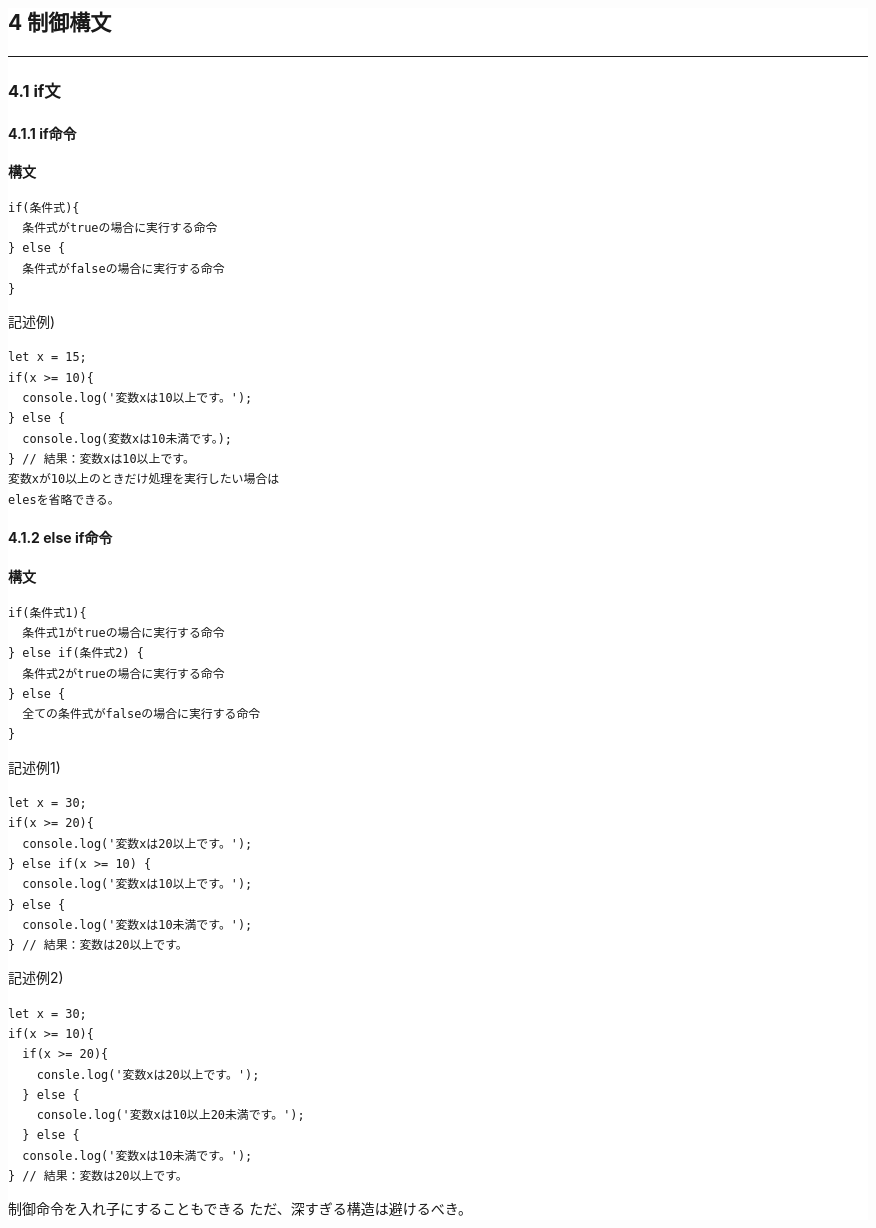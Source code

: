

## 4 制御構文
***
###  4.1 if文
#### 4.1.1 if命令
**構文**
```javascript:title
if(条件式){
  条件式がtrueの場合に実行する命令
} else {
  条件式がfalseの場合に実行する命令
}
```
記述例)
```javascript:title
let x = 15;
if(x >= 10){
  console.log('変数xは10以上です。');
} else {
  console.log(変数xは10未満です。);
} // 結果：変数xは10以上です。
変数xが10以上のときだけ処理を実行したい場合は
elesを省略できる。
```
#### 4.1.2 else if命令
**構文**
```javascript:title
if(条件式1){
  条件式1がtrueの場合に実行する命令
} else if(条件式2) {
  条件式2がtrueの場合に実行する命令
} else {
  全ての条件式がfalseの場合に実行する命令
}
```
記述例1)
```javascript:title
let x = 30;
if(x >= 20){
  console.log('変数xは20以上です。');
} else if(x >= 10) {
  console.log('変数xは10以上です。');
} else {
  console.log('変数xは10未満です。');
} // 結果：変数は20以上です。
```
記述例2)
```javascript:title
let x = 30;
if(x >= 10){
  if(x >= 20){
    consle.log('変数xは20以上です。');
  } else {
    console.log('変数xは10以上20未満です。');
  } else {
  console.log('変数xは10未満です。');
} // 結果：変数は20以上です。
```
制御命令を入れ子にすることもできる
ただ、深すぎる構造は避けるべき。
